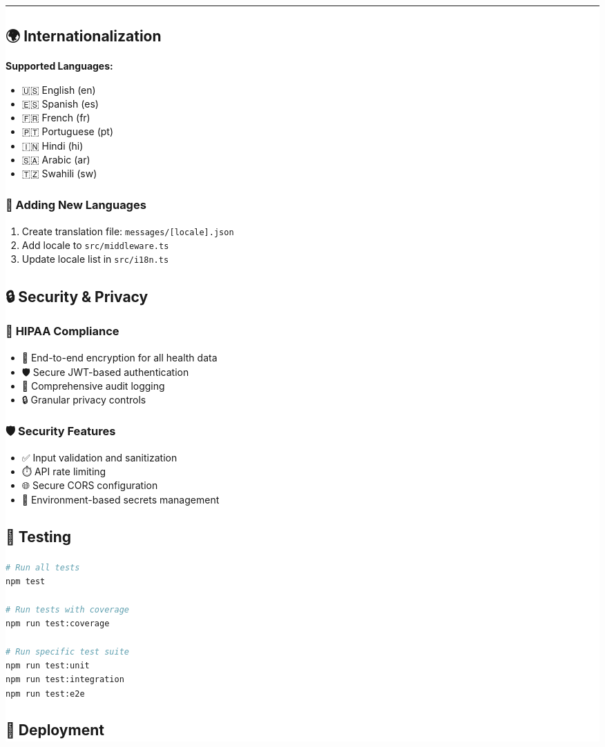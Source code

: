 </div>

---

## 🌍 Internationalization

**Supported Languages:**
- 🇺🇸 English (en)
- 🇪🇸 Spanish (es)
- 🇫🇷 French (fr)
- 🇵🇹 Portuguese (pt)
- 🇮🇳 Hindi (hi)
- 🇸🇦 Arabic (ar)
- 🇹🇿 Swahili (sw)

### 🔄 Adding New Languages
1. Create translation file: `messages/[locale].json`
2. Add locale to `src/middleware.ts`
3. Update locale list in `src/i18n.ts`

## 🔒 Security & Privacy

### 🏥 **HIPAA Compliance**
- 🔐 End-to-end encryption for all health data
- 🛡️ Secure JWT-based authentication
- 📝 Comprehensive audit logging
- 🔒 Granular privacy controls

### 🛡️ **Security Features**
- ✅ Input validation and sanitization
- ⏱️ API rate limiting
- 🌐 Secure CORS configuration
- 🔑 Environment-based secrets management

## 🧪 Testing

```bash
# Run all tests
npm test

# Run tests with coverage
npm run test:coverage

# Run specific test suite
npm run test:unit
npm run test:integration
npm run test:e2e
```

## 🚀 Deployment
